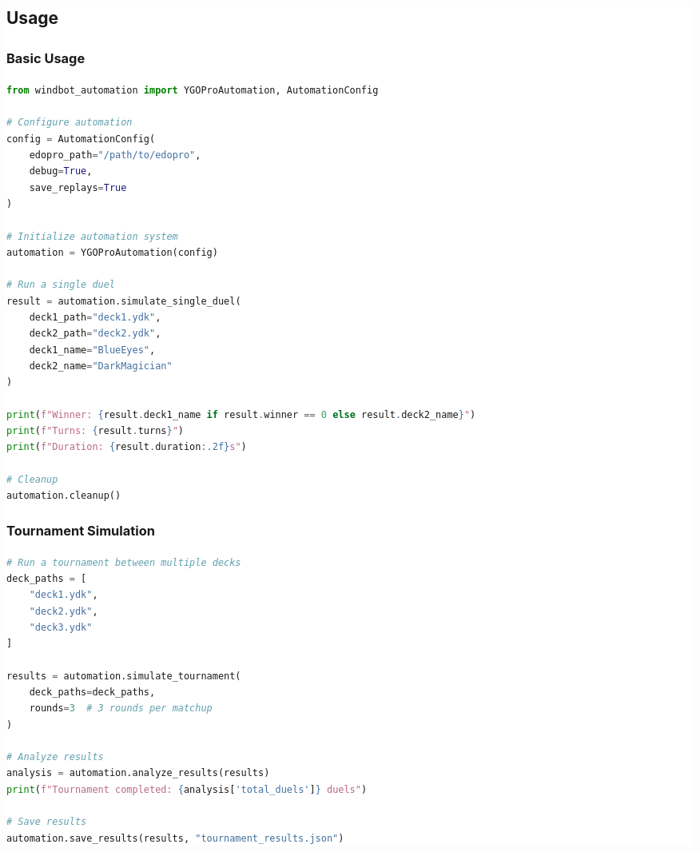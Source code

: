 ## Usage

### Basic Usage

```python
from windbot_automation import YGOProAutomation, AutomationConfig

# Configure automation
config = AutomationConfig(
    edopro_path="/path/to/edopro",
    debug=True,
    save_replays=True
)

# Initialize automation system
automation = YGOProAutomation(config)

# Run a single duel
result = automation.simulate_single_duel(
    deck1_path="deck1.ydk",
    deck2_path="deck2.ydk",
    deck1_name="BlueEyes",
    deck2_name="DarkMagician"
)

print(f"Winner: {result.deck1_name if result.winner == 0 else result.deck2_name}")
print(f"Turns: {result.turns}")
print(f"Duration: {result.duration:.2f}s")

# Cleanup
automation.cleanup()
```

### Tournament Simulation

```python
# Run a tournament between multiple decks
deck_paths = [
    "deck1.ydk",
    "deck2.ydk", 
    "deck3.ydk"
]

results = automation.simulate_tournament(
    deck_paths=deck_paths,
    rounds=3  # 3 rounds per matchup
)

# Analyze results
analysis = automation.analyze_results(results)
print(f"Tournament completed: {analysis['total_duels']} duels")

# Save results
automation.save_results(results, "tournament_results.json")
```
